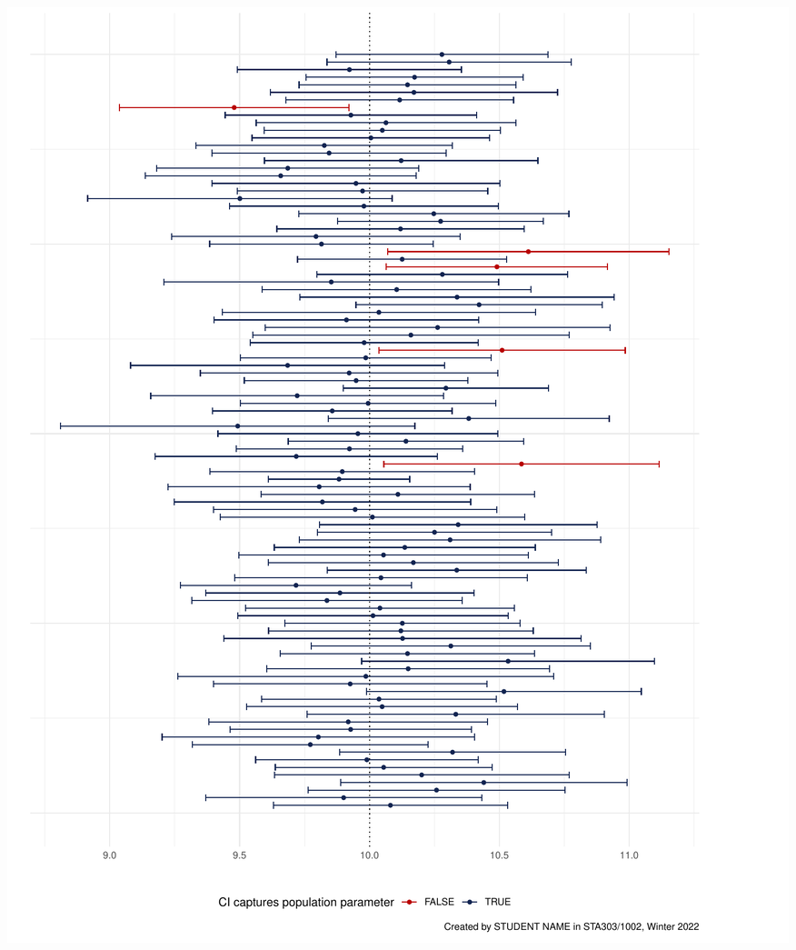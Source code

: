 ![(\#fig:unnamed-chunk-8)This is generally what your output should look like for the confidence interval task. Note: It won't be exactly the same.](STA303-Course-guide_files/figure-latex/unnamed-chunk-8-1.pdf) 
